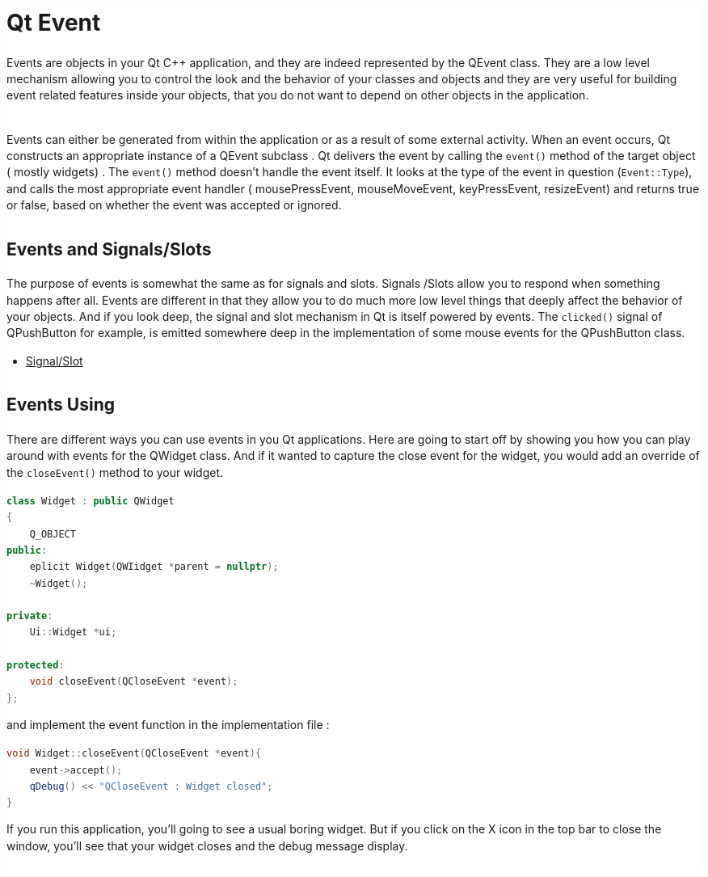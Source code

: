 # Qt Event
Events are objects in your Qt C++ application, and they are indeed represented by the QEvent class. They are a low level mechanism allowing you to control the look and the behavior of your classes and objects and they are very useful for building event related features inside your objects, that you do not want to depend on other objects in the application. <br/><br/>

Events can either be generated from within the application or as a result of some external activity. When an event occurs, Qt constructs an appropriate instance of a QEvent subclass . Qt delivers the event by calling the `event()` method of the target object ( mostly widgets) . The `event()` method doesn’t handle the event itself. It looks at the type of the event in question (`Event::Type`), and calls the most appropriate event handler ( mousePressEvent, mouseMoveEvent, keyPressEvent, resizeEvent) and returns true or false, based on whether the event was accepted or ignored. 

## Events and Signals/Slots
The purpose of events is somewhat the same as for signals and slots. Signals /Slots allow you to respond when something happens after all. Events are different in that they allow you to do much more low level things that deeply affect the behavior of your objects. And if you look deep, the signal and slot mechanism in Qt is itself powered by events. The `clicked()` signal of QPushButton for example, is emitted somewhere deep in the implementation of some mouse events for the QPushButton class. <br/>
* [Signal/Slot](./Signal%20and%20Slot.md)

## Events Using
There are different ways you can use events in you Qt applications. Here are going to start off by showing you how you can play around with events for the QWidget class. And if it wanted to capture the close event for the widget, you would add an override of the `closeEvent()` method to your widget.
```cpp
class Widget : public QWidget
{
    Q_OBJECT
public:
    eplicit Widget(QWIidget *parent = nullptr);
    ~Widget();

private:
    Ui::Widget *ui;
    
protected:
    void closeEvent(QCloseEvent *event);
};
```
and implement the event function in the implementation file :
```cpp
void Widget::closeEvent(QCloseEvent *event){
    event->accept();
    qDebug() << "QCloseEvent : Widget closed";
}
```
If you run this application, you’ll going to see a usual boring widget. But if you click on the X icon in the top bar to close the window, you’ll see that your widget closes and the debug message display.<br/><br/>
